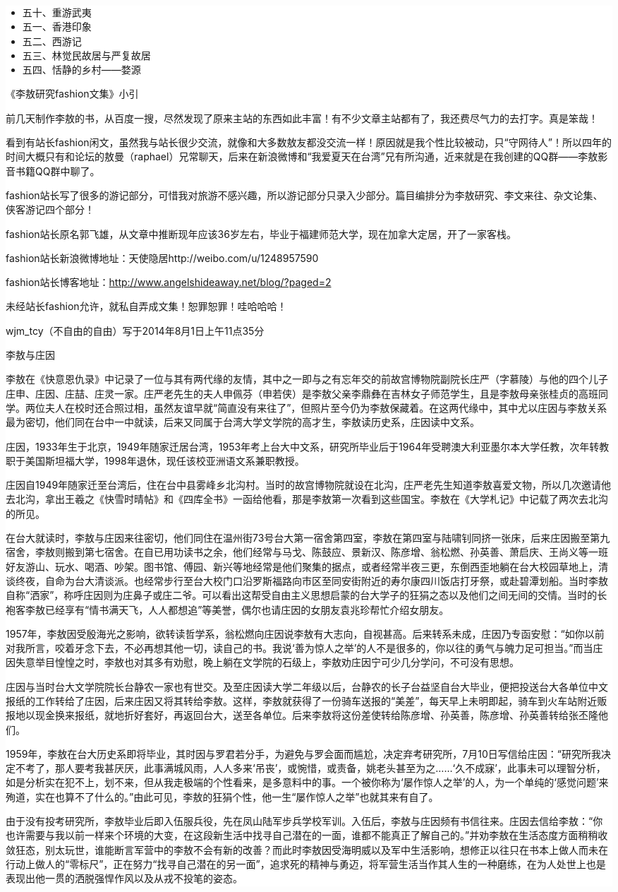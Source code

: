 * 五十、重游武夷
* 五一、香港印象
* 五二、西游记
* 五三、林觉民故居与严复故居
* 五四、恬静的乡村——婺源



《李敖研究fashion文集》小引


前几天制作李敖的书，从百度一搜，尽然发现了原来主站的东西如此丰富！有不少文章主站都有了，我还费尽气力的去打字。真是笨哉！

看到有站长fashion闲文，虽然我与站长很少交流，就像和大多数敖友都没交流一样！原因就是我个性比较被动，只“守网待人”！所以四年的时间大概只有和论坛的敖曼（raphael）兄常聊天，后来在新浪微博和“我爱夏天在台湾”兄有所沟通，近来就是在我创建的QQ群——李敖影音书籍QQ群中聊了。


fashion站长写了很多的游记部分，可惜我对旅游不感兴趣，所以游记部分只录入少部分。篇目编排分为李敖研究、李文来往、杂文论集、侠客游记四个部分！

fashion站长原名郭飞雄，从文章中推断现年应该36岁左右，毕业于福建师范大学，现在加拿大定居，开了一家客栈。

fashion站长新浪微博地址：天使隐居http://weibo.com/u/1248957590

fashion站长博客地址：http://www.angelshideaway.net/blog/?paged=2

未经站长fashion允许，就私自弄成文集！恕罪恕罪！哇哈哈哈！

wjm_tcy（不自由的自由）写于2014年8月1日上午11点35分



李敖与庄因

李敖在《快意恩仇录》中记录了一位与其有两代缘的友情，其中之一即与之有忘年交的前故宫博物院副院长庄严（字慕陵）与他的四个儿子庄申、庄因、庄喆、庄灵一家。庄严老先生的夫人申佩芬（申若侠）是李敖父亲李鼎彝在吉林女子师范学生，且是李敖母亲张桂贞的高班同学。两位夫人在校时还合照过相，虽然友谊早就“简直没有来往了”，但照片至今仍为李敖保藏着。在这两代缘中，其中尤以庄因与李敖关系最为密切，他们同在台中一中就读，后来又同属于台湾大学文学院的高才生，李敖读历史系，庄因读中文系。

庄因，1933年生于北京，1949年随家迁居台湾，1953年考上台大中文系，研究所毕业后于1964年受聘澳大利亚墨尔本大学任教，次年转教职于美国斯坦福大学，1998年退休，现任该校亚洲语文系兼职教授。

庄因自1949年随家迁至台湾后，住在台中县雾峰乡北沟村。当时的故宫博物院就设在北沟，庄严老先生知道李敖喜爱文物，所以几次邀请他去北沟，拿出王羲之《快雪时晴帖》和《四库全书》一函给他看，那是李敖第一次看到这些国宝。李敖在《大学札记》中记载了两次去北沟的所见。

在台大就读时，李敖与庄因来往密切，他们同住在温州街73号台大第一宿舍第四室，李敖在第四室与陆啸钊同挤一张床，后来庄因搬至第九宿舍，李敖则搬到第七宿舍。在自已用功读书之余，他们经常与马戈、陈鼓应、景新汉、陈彦增、翁松燃、孙英善、萧启庆、王尚义等一班好友游山、玩水、喝酒、吵架。图书馆、傅园、新兴等地经常是他们聚集的据点，或者经常半夜三更，东倒西歪地躺在台大校园草地上，清谈终夜，自命为台大清谈派。也经常步行至台大校门口沿罗斯福路向市区至同安街附近的寿尔康四川饭店打牙祭，或赴碧潭划船。当时李敖自称“洒家”，称呼庄因则为庄鼻子或庄二爷。可以看出这帮受自由主义思想启蒙的台大学子的狂狷之态以及他们之间无间的交情。当时的长袍客李敖已经享有“情书满天飞，人人都想追”等美誉，偶尔也请庄因的女朋友袁兆珍帮忙介绍女朋友。

1957年，李敖因受殷海光之影响，欲转读哲学系，翁松燃向庄因说李敖有大志向，自视甚高。后来转系未成，庄因乃专函安慰：“如你以前对我所言，咬着牙念下去，不必再想其他一切，读自己的书。我说‘善为惊人之举’的人不是很多的，你以往的勇气与魄力足可担当。”而当庄因失意举目惶惶之时，李敖也对其多有劝慰，晚上躺在文学院的石级上，李敖劝庄因宁可少几分学问，不可没有思想。

庄因与当时台大文学院院长台静农一家也有世交。及至庄因读大学二年级以后，台静农的长子台益坚自台大毕业，便把投送台大各单位中文报纸的工作转给了庄因，后来庄因又将其转给李敖。这样，李敖就获得了一份骑车送报的“美差”，每天早上未明即起，骑车到火车站附近贩报地以现金换来报纸，就地折好套好，再返回台大，送至各单位。后来李敖将这份差使转给陈彦增、孙英善，陈彦增、孙英善转给张丕隆他们。

1959年，李敖在台大历史系即将毕业，其时因与罗君若分手，为避免与罗会面而尴尬，决定弃考研究所，7月10日写信给庄因：“研究所我决定不考了，那人要考我甚厌厌，此事满城风雨，人人多来‘吊丧’，或惋惜，或责备，姚老头甚至为之……‘久不成寐’，此事未可以理智分析，如是分析实在犯不上，划不来，但从我走极端的个性看来，是多意料中的事。一个被你称为‘屡作惊人之举’的人，为一个单纯的‘感觉问题’来殉道，实在也算不了什么的。”由此可见，李敖的狂狷个性，他一生“屡作惊人之举”也就其来有自了。

由于没有投考研究所，李敖毕业后即入伍服兵役，先在凤山陆军步兵学校军训。入伍后，李敖与庄因频有书信往来。庄因去信给李敖：“你也许需要与我以前一样来个环境的大变，在这段新生活中找寻自己潜在的一面，谁都不能真正了解自己的。”并劝李敖在生活态度方面稍稍收敛狂态，别太玩世，谁能断言军营中的李敖不会有新的改善？而此时李敖因受海明威以及军中生活影响，想修正以往只在书本上做人而未在行动上做人的“零标尺”，正在努力“找寻自己潜在的另一面”，追求死的精神与勇迈，将军营生活当作其人生的一种磨练，在为人处世上也是表现出他一贯的洒脱强悍作风以及从戎不投笔的姿态。
